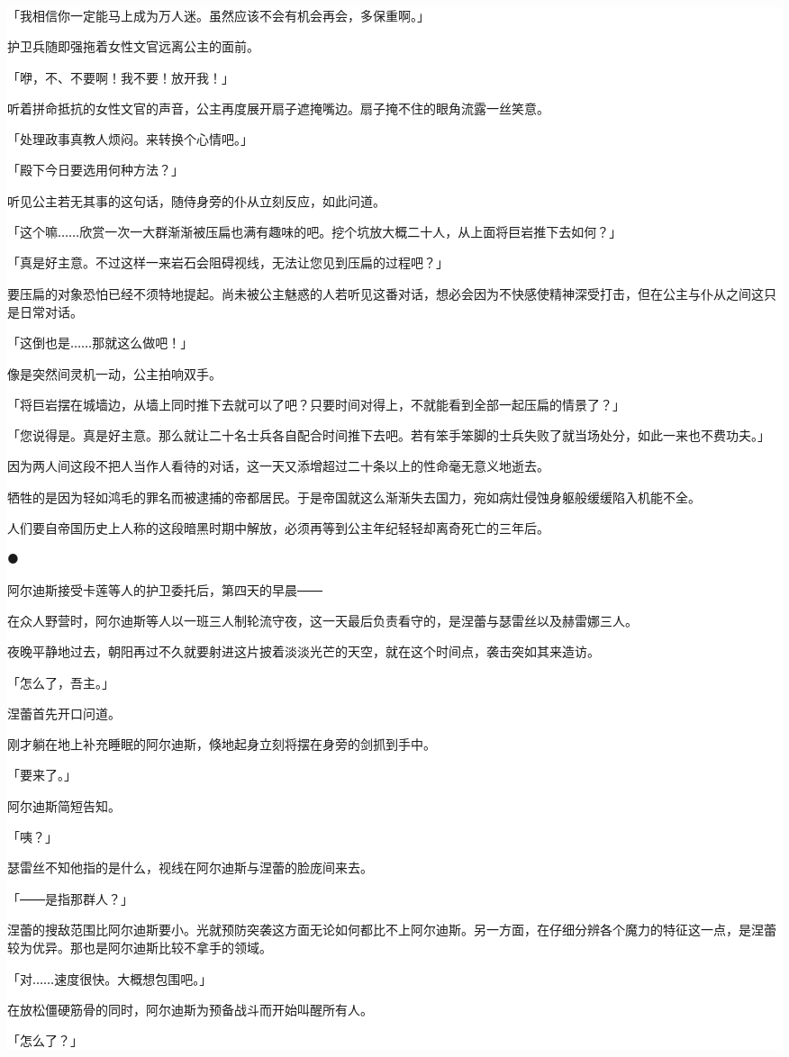 「我相信你一定能马上成为万人迷。虽然应该不会有机会再会，多保重啊。」

护卫兵随即强拖着女性文官远离公主的面前。

「咿，不、不要啊！我不要！放开我！」

听着拼命抵抗的女性文官的声音，公主再度展开扇子遮掩嘴边。扇子掩不住的眼角流露一丝笑意。

「处理政事真教人烦闷。来转换个心情吧。」

「殿下今日要选用何种方法？」

听见公主若无其事的这句话，随侍身旁的仆从立刻反应，如此问道。

「这个嘛……欣赏一次一大群渐渐被压扁也满有趣味的吧。挖个坑放大概二十人，从上面将巨岩推下去如何？」

「真是好主意。不过这样一来岩石会阻碍视线，无法让您见到压扁的过程吧？」

要压扁的对象恐怕已经不须特地提起。尚未被公主魅惑的人若听见这番对话，想必会因为不快感使精神深受打击，但在公主与仆从之间这只是日常对话。

「这倒也是……那就这么做吧！」

像是突然间灵机一动，公主拍响双手。

「将巨岩摆在城墙边，从墙上同时推下去就可以了吧？只要时间对得上，不就能看到全部一起压扁的情景了？」

「您说得是。真是好主意。那么就让二十名士兵各自配合时间推下去吧。若有笨手笨脚的士兵失败了就当场处分，如此一来也不费功夫。」

因为两人间这段不把人当作人看待的对话，这一天又添增超过二十条以上的性命毫无意义地逝去。

牺牲的是因为轻如鸿毛的罪名而被逮捕的帝都居民。于是帝国就这么渐渐失去国力，宛如病灶侵蚀身躯般缓缓陷入机能不全。

人们要自帝国历史上人称的这段暗黑时期中解放，必须再等到公主年纪轻轻却离奇死亡的三年后。

●

阿尔迪斯接受卡莲等人的护卫委托后，第四天的早晨——

在众人野营时，阿尔迪斯等人以一班三人制轮流守夜，这一天最后负责看守的，是涅蕾与瑟雷丝以及赫雷娜三人。

夜晚平静地过去，朝阳再过不久就要射进这片披着淡淡光芒的天空，就在这个时间点，袭击突如其来造访。

「怎么了，吾主。」

涅蕾首先开口问道。

刚才躺在地上补充睡眠的阿尔迪斯，倏地起身立刻将摆在身旁的剑抓到手中。

「要来了。」

阿尔迪斯简短告知。

「咦？」

瑟雷丝不知他指的是什么，视线在阿尔迪斯与涅蕾的脸庞间来去。

「——是指那群人？」

涅蕾的搜敌范围比阿尔迪斯要小。光就预防突袭这方面无论如何都比不上阿尔迪斯。另一方面，在仔细分辨各个魔力的特征这一点，是涅蕾较为优异。那也是阿尔迪斯比较不拿手的领域。

「对……速度很快。大概想包围吧。」

在放松僵硬筋骨的同时，阿尔迪斯为预备战斗而开始叫醒所有人。

「怎么了？」
